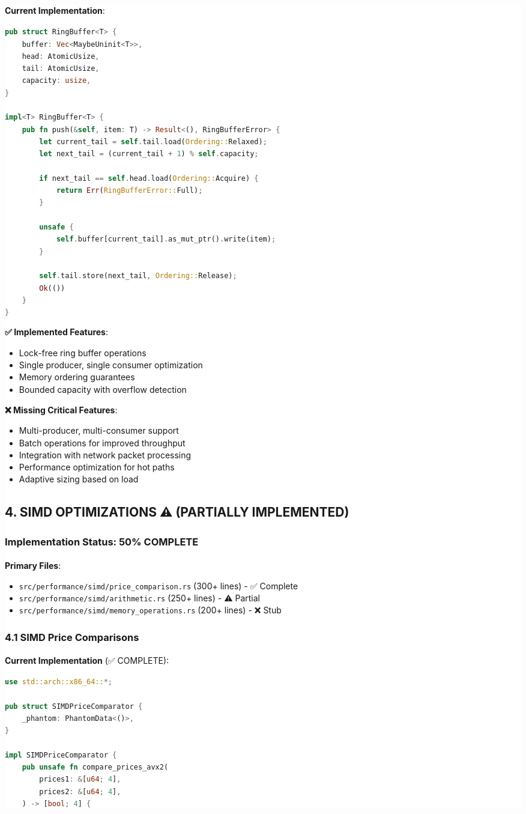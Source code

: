 **Current Implementation**:
```rust
pub struct RingBuffer<T> {
    buffer: Vec<MaybeUninit<T>>,
    head: AtomicUsize,
    tail: AtomicUsize,
    capacity: usize,
}

impl<T> RingBuffer<T> {
    pub fn push(&self, item: T) -> Result<(), RingBufferError> {
        let current_tail = self.tail.load(Ordering::Relaxed);
        let next_tail = (current_tail + 1) % self.capacity;
        
        if next_tail == self.head.load(Ordering::Acquire) {
            return Err(RingBufferError::Full);
        }
        
        unsafe {
            self.buffer[current_tail].as_mut_ptr().write(item);
        }
        
        self.tail.store(next_tail, Ordering::Release);
        Ok(())
    }
}
```

**✅ Implemented Features**:
- Lock-free ring buffer operations
- Single producer, single consumer optimization
- Memory ordering guarantees
- Bounded capacity with overflow detection

**❌ Missing Critical Features**:
- Multi-producer, multi-consumer support
- Batch operations for improved throughput
- Integration with network packet processing
- Performance optimization for hot paths
- Adaptive sizing based on load

## 4. SIMD OPTIMIZATIONS ⚠️ (PARTIALLY IMPLEMENTED)

### Implementation Status: 50% COMPLETE
**Primary Files**:
- `src/performance/simd/price_comparison.rs` (300+ lines) - ✅ Complete
- `src/performance/simd/arithmetic.rs` (250+ lines) - ⚠️ Partial
- `src/performance/simd/memory_operations.rs` (200+ lines) - ❌ Stub

### 4.1 SIMD Price Comparisons

**Current Implementation** (✅ COMPLETE):
```rust
use std::arch::x86_64::*;

pub struct SIMDPriceComparator {
    _phantom: PhantomData<()>,
}

impl SIMDPriceComparator {
    pub unsafe fn compare_prices_avx2(
        prices1: &[u64; 4],
        prices2: &[u64; 4],
    ) -> [bool; 4] {
```